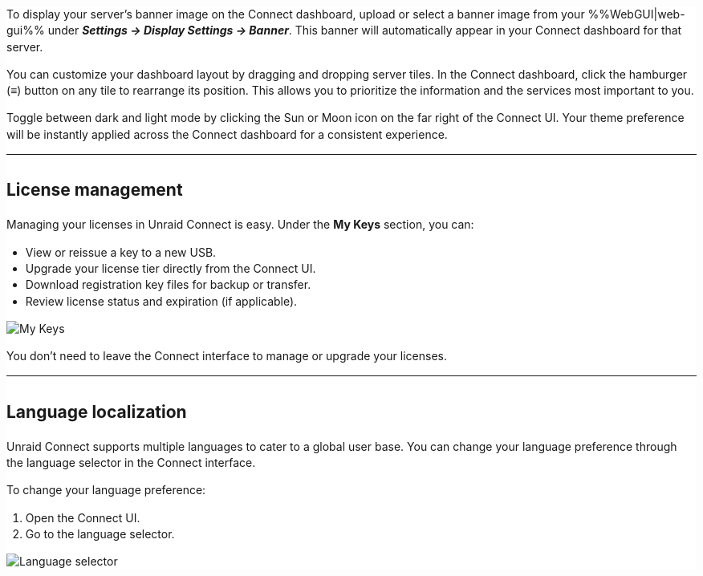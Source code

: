 To display your server’s banner image on the Connect dashboard, upload or select a banner image from your %%WebGUI|web-gui%% under ***Settings → Display Settings → Banner***. This banner will automatically appear in your Connect dashboard for that server.

</TabItem>
<TabItem value="arrange" label="Rearrange dashboard tiles">

You can customize your dashboard layout by dragging and dropping server tiles. In the Connect dashboard, click the hamburger (≡) button on any tile to rearrange its position. This allows you to prioritize the information and the services most important to you.

</TabItem>
<TabItem value="theme" label="Switch themes">

Toggle between dark and light mode by clicking the Sun or Moon icon on the far right of the Connect UI. Your theme preference will be instantly applied across the Connect dashboard for a consistent experience.

</TabItem>
</Tabs>

---

## License management

Managing your licenses in Unraid Connect is easy. Under the **My Keys** section, you can:

- View or reissue a key to a new USB.
- Upgrade your license tier directly from the Connect UI.
- Download registration key files for backup or transfer.
- Review license status and expiration (if applicable).

<div style={{ margin: 'auto', maxWidth: '600px', display: 'flex', flexDirection: 'column', alignItems: 'center' }}>

![My Keys](/img/mykeys.png)

</div>

You don’t need to leave the Connect interface to manage or upgrade your licenses.

---

## Language localization

Unraid Connect supports multiple languages to cater to a global user base. You can change your language preference through the language selector in the Connect interface.

To change your language preference:

1. Open the Connect UI.
2. Go to the language selector.

<div style={{ margin: 'auto', maxWidth: '600px', display: 'flex', flexDirection: 'column', alignItems: 'center' }}>

![Language selector](/img/languageselector.png)
